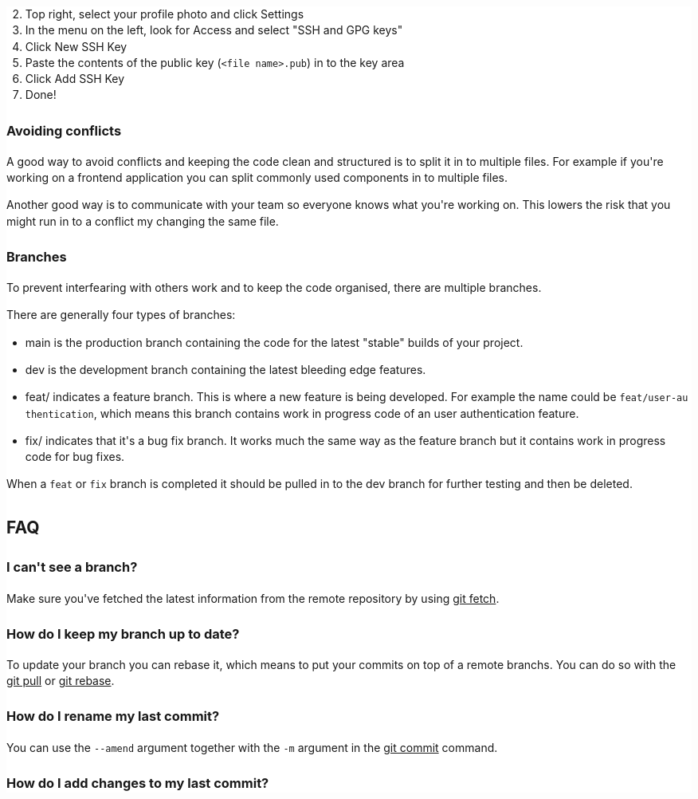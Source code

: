    2. Top right, select your profile photo and click Settings
   3. In the menu on the left, look for Access and select "SSH and GPG keys"
   4. Click New SSH Key
   5. Paste the contents of the public key (`<file name>.pub`) in to the key area
   6. Click Add SSH Key
   7. Done!

### Avoiding conflicts

A good way to avoid conflicts and keeping the code clean and structured is to split it in to multiple files. For example if you're working on a frontend application you can split commonly used components in to multiple files.

Another good way is to communicate with your team so everyone knows what you're working on. This lowers the risk that you might run in to a conflict my changing the same file.

### Branches

To prevent interfearing with others work and to keep the code organised, there are multiple branches.

There are generally four types of branches:

- main is the production branch containing the code for the latest "stable" builds of your project.

- dev is the development branch containing the latest bleeding edge features.

- feat/ indicates a feature branch. This is where a new feature is being developed. For example the name could be `feat/user-authentication`, which means this branch contains work in progress code of an user authentication feature.

- fix/ indicates that it's a bug fix branch. It works much the same way as the feature branch but it contains work in progress code for bug fixes.

When a `feat` or `fix` branch is completed it should be pulled in to the dev branch for further testing and then be deleted.

## FAQ

### I can't see a branch?

Make sure you've fetched the latest information from the remote repository by using [git fetch](#fetch).

### How do I keep my branch up to date?

To update your branch you can rebase it, which means to put your commits on top of a remote branchs. You can do so with the [git pull](#pull) or [git rebase](#rebase).

### How do I rename my last commit?

You can use the `--amend` argument together with the `-m` argument in the [git commit](#commit) command.

### How do I add changes to my last commit?
